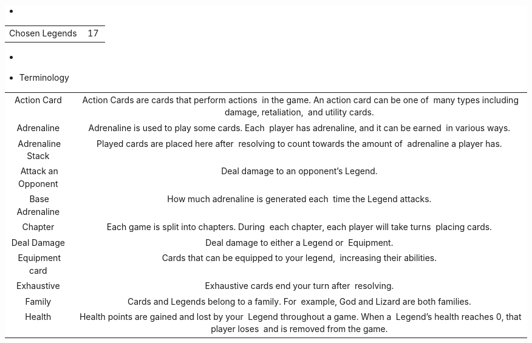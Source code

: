 -  

<table align="center">
	<tr align="center">
		<td>Chosen Legends </td>
		<td>17 </td>
	</tr>
</table>

-  

- Terminology 

<table align="center">
	<tr align="center">
		<td>Action Card </td>
		<td>Action Cards are cards that perform actions  in the game. An action card can be one of  many types including damage, retaliation,  and utility cards. </td>
	</tr>
	<tr align="center">
		<td>Adrenaline </td>
		<td>Adrenaline is used to play some cards. Each  player has adrenaline, and it can be earned  in various ways. </td>
	</tr>
	<tr align="center">
		<td>Adrenaline Stack </td>
		<td>Played cards are placed here after  resolving to count towards the amount of  adrenaline a player has. </td>
	</tr>
	<tr align="center">
		<td>Attack an Opponent </td>
		<td>Deal damage to an opponent’s Legend. </td>
	</tr>
	<tr align="center">
		<td>Base Adrenaline </td>
		<td>How much adrenaline is generated each  time the Legend attacks. </td>
	</tr>
	<tr align="center">
		<td>Chapter </td>
		<td>Each game is split into chapters. During  each chapter, each player will take turns  placing cards. </td>
	</tr>
	<tr align="center">
		<td>Deal Damage </td>
		<td>Deal damage to either a Legend or  Equipment. </td>
	</tr>
	<tr align="center">
		<td>Equipment card </td>
		<td>Cards that can be equipped to your legend,  increasing their abilities. </td>
	</tr>
	<tr align="center">
		<td>Exhaustive </td>
		<td>Exhaustive cards end your turn after  resolving. </td>
	</tr>
	<tr align="center">
		<td>Family </td>
		<td>Cards and Legends belong to a family. For  example, God and Lizard are both families. </td>
	</tr>
	<tr align="center">
		<td>Health </td>
		<td>Health points are gained and lost by your  Legend throughout a game. When a  Legend’s health reaches 0, that player loses  and is removed from the game. </td>
	</tr>
</table>

